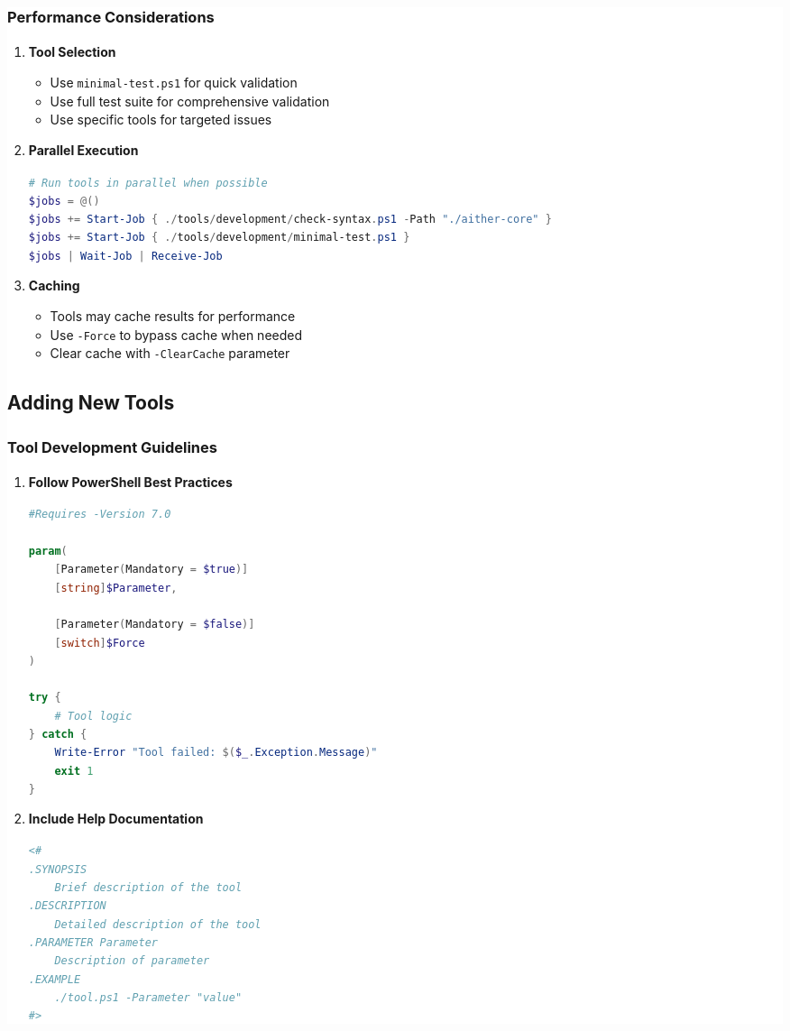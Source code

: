 ### Performance Considerations

1. **Tool Selection**
   - Use `minimal-test.ps1` for quick validation
   - Use full test suite for comprehensive validation
   - Use specific tools for targeted issues

2. **Parallel Execution**
   ```powershell
   # Run tools in parallel when possible
   $jobs = @()
   $jobs += Start-Job { ./tools/development/check-syntax.ps1 -Path "./aither-core" }
   $jobs += Start-Job { ./tools/development/minimal-test.ps1 }
   $jobs | Wait-Job | Receive-Job
   ```

3. **Caching**
   - Tools may cache results for performance
   - Use `-Force` to bypass cache when needed
   - Clear cache with `-ClearCache` parameter

## Adding New Tools

### Tool Development Guidelines

1. **Follow PowerShell Best Practices**
   ```powershell
   #Requires -Version 7.0
   
   param(
       [Parameter(Mandatory = $true)]
       [string]$Parameter,
       
       [Parameter(Mandatory = $false)]
       [switch]$Force
   )
   
   try {
       # Tool logic
   } catch {
       Write-Error "Tool failed: $($_.Exception.Message)"
       exit 1
   }
   ```

2. **Include Help Documentation**
   ```powershell
   <#
   .SYNOPSIS
       Brief description of the tool
   .DESCRIPTION
       Detailed description of the tool
   .PARAMETER Parameter
       Description of parameter
   .EXAMPLE
       ./tool.ps1 -Parameter "value"
   #>
   ```
